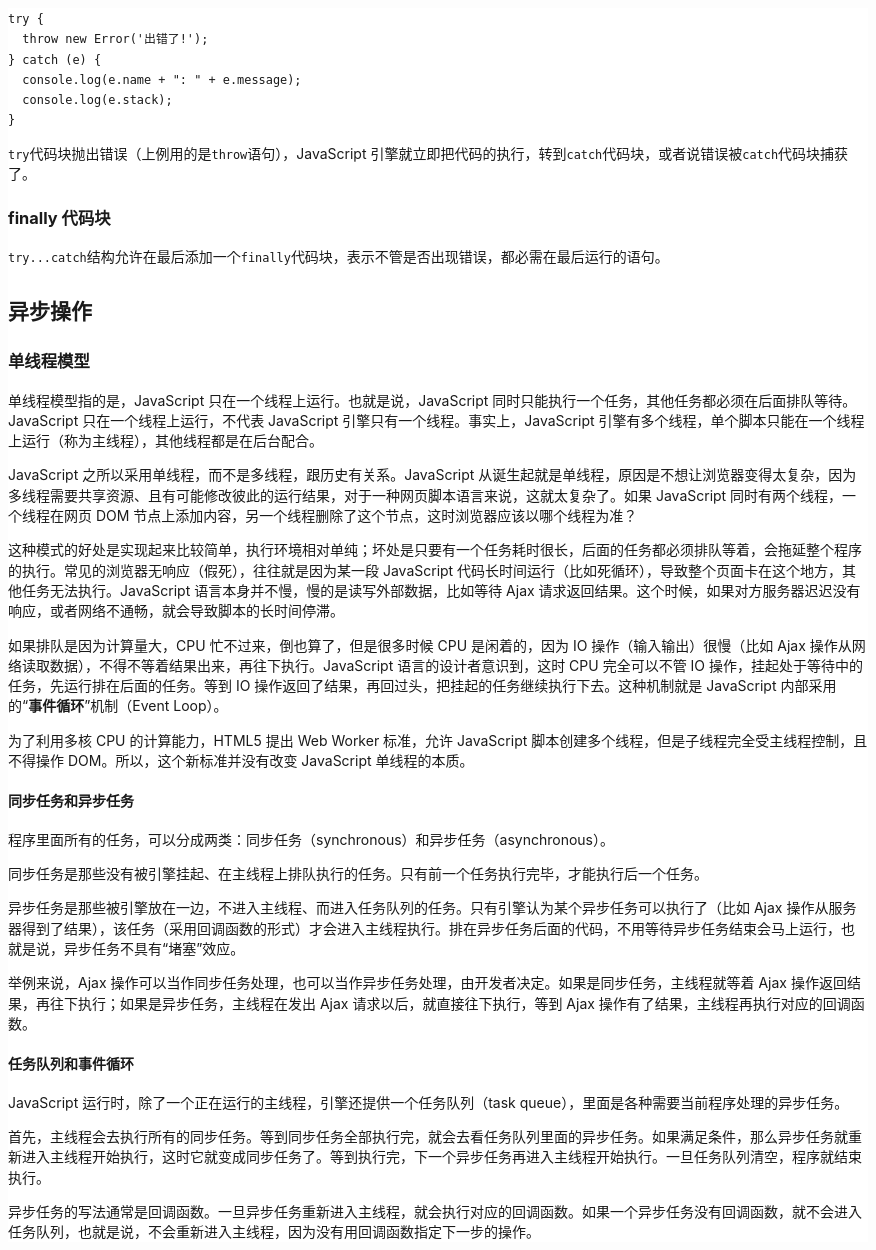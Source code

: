 ```
try {
  throw new Error('出错了!');
} catch (e) {
  console.log(e.name + ": " + e.message);
  console.log(e.stack);
}
```

`try`代码块抛出错误（上例用的是`throw`语句），JavaScript 引擎就立即把代码的执行，转到`catch`代码块，或者说错误被`catch`代码块捕获了。

### finally 代码块

`try...catch`结构允许在最后添加一个`finally`代码块，表示不管是否出现错误，都必需在最后运行的语句。

## 异步操作

### 单线程模型

单线程模型指的是，JavaScript 只在一个线程上运行。也就是说，JavaScript 同时只能执行一个任务，其他任务都必须在后面排队等待。JavaScript 只在一个线程上运行，不代表 JavaScript 引擎只有一个线程。事实上，JavaScript 引擎有多个线程，单个脚本只能在一个线程上运行（称为主线程），其他线程都是在后台配合。

JavaScript 之所以采用单线程，而不是多线程，跟历史有关系。JavaScript 从诞生起就是单线程，原因是不想让浏览器变得太复杂，因为多线程需要共享资源、且有可能修改彼此的运行结果，对于一种网页脚本语言来说，这就太复杂了。如果 JavaScript 同时有两个线程，一个线程在网页 DOM 节点上添加内容，另一个线程删除了这个节点，这时浏览器应该以哪个线程为准？

这种模式的好处是实现起来比较简单，执行环境相对单纯；坏处是只要有一个任务耗时很长，后面的任务都必须排队等着，会拖延整个程序的执行。常见的浏览器无响应（假死），往往就是因为某一段 JavaScript 代码长时间运行（比如死循环），导致整个页面卡在这个地方，其他任务无法执行。JavaScript 语言本身并不慢，慢的是读写外部数据，比如等待 Ajax 请求返回结果。这个时候，如果对方服务器迟迟没有响应，或者网络不通畅，就会导致脚本的长时间停滞。

如果排队是因为计算量大，CPU 忙不过来，倒也算了，但是很多时候 CPU 是闲着的，因为 IO 操作（输入输出）很慢（比如 Ajax 操作从网络读取数据），不得不等着结果出来，再往下执行。JavaScript 语言的设计者意识到，这时 CPU 完全可以不管 IO 操作，挂起处于等待中的任务，先运行排在后面的任务。等到 IO 操作返回了结果，再回过头，把挂起的任务继续执行下去。这种机制就是 JavaScript 内部采用的“**事件循环**”机制（Event Loop）。

为了利用多核 CPU 的计算能力，HTML5 提出 Web Worker 标准，允许 JavaScript 脚本创建多个线程，但是子线程完全受主线程控制，且不得操作 DOM。所以，这个新标准并没有改变 JavaScript 单线程的本质。

#### 同步任务和异步任务

程序里面所有的任务，可以分成两类：同步任务（synchronous）和异步任务（asynchronous）。

同步任务是那些没有被引擎挂起、在主线程上排队执行的任务。只有前一个任务执行完毕，才能执行后一个任务。

异步任务是那些被引擎放在一边，不进入主线程、而进入任务队列的任务。只有引擎认为某个异步任务可以执行了（比如 Ajax 操作从服务器得到了结果），该任务（采用回调函数的形式）才会进入主线程执行。排在异步任务后面的代码，不用等待异步任务结束会马上运行，也就是说，异步任务不具有“堵塞”效应。

举例来说，Ajax 操作可以当作同步任务处理，也可以当作异步任务处理，由开发者决定。如果是同步任务，主线程就等着 Ajax 操作返回结果，再往下执行；如果是异步任务，主线程在发出 Ajax 请求以后，就直接往下执行，等到 Ajax 操作有了结果，主线程再执行对应的回调函数。

#### 任务队列和事件循环

JavaScript 运行时，除了一个正在运行的主线程，引擎还提供一个任务队列（task queue），里面是各种需要当前程序处理的异步任务。

首先，主线程会去执行所有的同步任务。等到同步任务全部执行完，就会去看任务队列里面的异步任务。如果满足条件，那么异步任务就重新进入主线程开始执行，这时它就变成同步任务了。等到执行完，下一个异步任务再进入主线程开始执行。一旦任务队列清空，程序就结束执行。

异步任务的写法通常是回调函数。一旦异步任务重新进入主线程，就会执行对应的回调函数。如果一个异步任务没有回调函数，就不会进入任务队列，也就是说，不会重新进入主线程，因为没有用回调函数指定下一步的操作。
